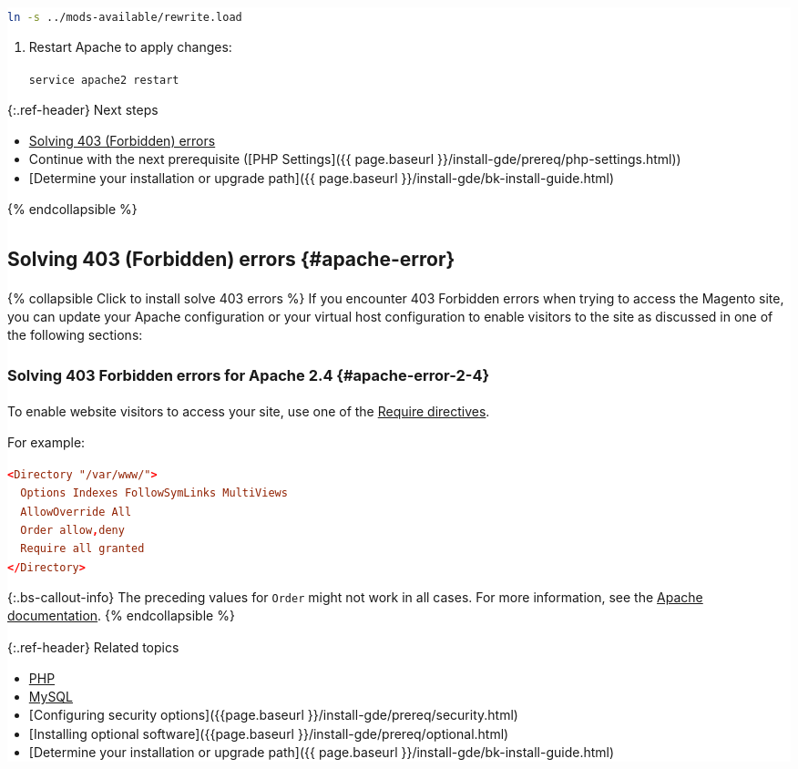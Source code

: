    ```bash
   ln -s ../mods-available/rewrite.load
   ```

1. Restart Apache to apply changes:

   ```bash
   service apache2 restart
   ```

{:.ref-header}
Next steps

*  [Solving 403 (Forbidden) errors](#apache-error)
*  Continue with the next prerequisite ([PHP Settings]({{ page.baseurl }}/install-gde/prereq/php-settings.html))
*  [Determine your installation or upgrade path]({{ page.baseurl }}/install-gde/bk-install-guide.html)

{% endcollapsible %}

## Solving 403 (Forbidden) errors {#apache-error}

{% collapsible Click to install solve 403 errors %}
If you encounter 403 Forbidden errors when trying to access the Magento site, you can update your Apache configuration or your virtual host configuration to enable visitors to the site as discussed in one of the following sections:

### Solving 403 Forbidden errors for Apache 2.4 {#apache-error-2-4}

To enable website visitors to access your site, use one of the [Require directives](http://httpd.apache.org/docs/2.4/howto/access.html).

For example:

```conf
<Directory "/var/www/">
  Options Indexes FollowSymLinks MultiViews
  AllowOverride All
  Order allow,deny
  Require all granted
</Directory>
```

{:.bs-callout-info}
The preceding values for `Order` might not work in all cases. For more information, see the [Apache documentation](https://httpd.apache.org/docs/2.4/mod/mod_access_compat.html#order).
{% endcollapsible %}

{:.ref-header}
Related topics

*  [PHP]({{page.baseurl}}/install-gde/prereq/php-settings.html)
*  [MySQL]({{page.baseurl}}/install-gde/prereq/mysql.html)
*  [Configuring security options]({{page.baseurl }}/install-gde/prereq/security.html)
*  [Installing optional software]({{page.baseurl }}/install-gde/prereq/optional.html)
*  [Determine your installation or upgrade path]({{ page.baseurl }}/install-gde/bk-install-guide.html)
